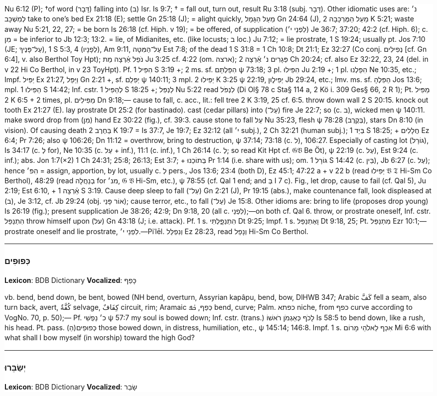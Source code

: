 Nu 6:12 (P); †of word (דָּבָר) falling into (ב) Isr. Is 9:7; † = fall out, turn out, result Ru 3:18 (subj. דָּבָר). Other idiomatic uses are: נ׳ לְמִשְׁכָּב take to one’s bed Ex 21:18 (E); settle Gn 25:18 (J); = alight quickly, מֵעַל הַגָּמָל Gn 24:64 (J), מֵעַל הַמֶּרְכָּבָה 2 K 5:21; waste away Nu 5:21, 22, 27; = be born Is 26:18 (cf. Hiph. v 19); = be offered, of supplication (לִפְנֵי י׳) Je 36:7; 37:20; 42:2 (cf. Hiph. 6); c. מִן = be inferior to Jb 12:3; 13:2. = lie, of Midianites, etc. (like locusts; ב loc.) Ju 7:12; = lie prostrate, 1 S 19:24; usually pt. Jos 7:10 (JE; עַל־פָּנֶיךָ), 1 S 5:3, 4 (לְפָנָיו), Am 9:11, עַל־הַמִּטָּה Est 7:8; of the dead 1 S 31:8 = 1 Ch 10:8; Dt 21:1; Ez 32:27 (Co conj. נְפִילִים [cf. Gn 6:4], v. also Berthol Toy Hpt); נֹפֵל אַ֫רְצָה מֵת Ju 3:25 cf. 4:22 (om. ארצה); פְּגָרִים נ׳ אַ֫רְצָה 2 Ch 20:24; cf. also Ez 32:22, 23, 24 (del. in v 22 Hi Co Berthol, in v 23 ToyHpt). Pf. הִפִּיל 1 S 3:19 +; 2 ms. sf. הִפַּלְתָּם ψ 73:18; 3 pl. הִפִּילוּ Ju 2:19 +; 1 pl. הִפַּלְנוּ Ne 10:35, etc.; Impf. יַפִּיל Ex 21:27, וַיַּפֵּל Gn 2:21 +, sf. יַפִּלֵם ψ 140:11; 3 mpl. יַפִּילוּ 2 K 3:25 ψ 22:19, יַפִּיל֑וּן Jb 29:24, etc.; Imv. ms. sf. הַפִּלֶהָ Jos 13:6; mpl. הַפִּילוּ 1 S 14:42; Inf. cstr. לְהַפִּיל 1 S 18:25 +; לַנְפִּל Nu 5:22 read לִנְפֹּל (Di Ol§ 78 c Sta§ 114 a, 2 Kö i. 309 Ges§ 66, 2 R 1); Pt. מַפִּיל 2 K 6:5 + 2 times, pl. מַפִּילִים Dn 9:18;— cause to fall, c. acc., lit.: fell tree 2 K 3:19, 25 cf. 6:5. throw down wall 2 S 20:15. knock out tooth Ex 21:27 (E). lay prostrate Dt 25:2 (for bastinado). cast (cedar pillars) into (עַל־) fire Je 22:7; so (c. ב), wicked men ψ 140:11. make sword drop from (מִן) hand Ez 30:22 (fig.), cf. 39:3. cause stone to fall עַל Nu 35:23, flesh ψ 78:28 (בְּקֶרֶב), stars Dn 8:10 (in vision). Of causing death בַּחֶרֶב 2 K 19:7 = Is 37:7, Je 19:7; Ez 32:12 (all י׳ subj.), 2 Ch 32:21 (human subj.); בְּיַד 1 S 18:25; + חֲלָלִים Ez 6:4; Pr 7:26; also ψ 106:26; Dn 11:12 = overthrow, bring to destruction, ψ 37:14; 73:18 (c. ל), 106:27. Especially of casting lot (גּוֹרָל), Is 34:17 (c. לְ for), Ne 10:35 (c. עַל + inf.), 11:1 (c. inf.), 1 Ch 26:14 (c. לְ; so read Kit Hpt cf. 𝔊𝔙 Be Öt), ψ 22:19 (c. עַל), Est 9:24 (c. inf.); abs. Jon 1:7(×2) 1 Ch 24:31; 25:8; 26:13; Est 3:7; + בְּתוֹכֵנוּ Pr 1:14 (i.e. share with us); om. גּוֹרָל 1 S 14:42 (c. בֵּין), Jb 6:27 (c. עַל); hence הִפּ׳ = assign, apportion, by lot, usually c. לְ pers., Jos 13:6; 23:4 (both D), Ez 45:1; 47:22 a + v 22 b (read יַּפִּילוּ 𝔙 𝔗 Hi-Sm Co Berthol), 48:29 (read בְנַחֲלָה for מנ׳, 𝔊 𝔙 Hi-Sm, etc.), ψ 78:55 (cf. Qal 1 end; and בְּ I 7 c). Fig., let drop, cause to fail (cf. Qal 5), Ju 2:19; Est 6:10, + אַ֫רְצָה 1 S 3:19. Cause deep sleep to fall (עַל־) Gn 2:21 (J), Pr 19:15 (abs.), make countenance fall, look displeased at (ב), Je 3:12, cf. Jb 29:24 (obj. אוֹר פָּנַי); cause terror, etc., to fall (עַל־) Je 15:8. Other idioms are: bring to life (proposes drop young) Is 26:19 (fig.); present supplication Je 38:26; 42:9; Dn 9:18, 20 (all c. לִפְנֵי);—on both cf. Qal 6. throw, or prostrate oneself, Inf. cstr. הִתְנַפֵּל throw himself upon (על) Gn 43:18 (J; i.e. attack). Pf. 1 s. הִתְנַפָּ֑לְתִּי Dt 9:25; Impf. 1 s. וָאֶתְנַפַּל Dt 9:18, 25; Pt. מִתְנַפֵּל Ezr 10:1;—prostrate oneself and lie prostrate, לִפְנֵי י׳.—Piʿlēl. וְנִפְלַּל Ez 28:23, read וְנָפַל Hi-Sm Co Berthol.

---

### כְּפוּפִים
**Lexicon**: BDB Dictionary
**Vocalized**: כָּפַף  

vb. bend, bend down, be bent, bowed (NH bend, overturn, Assyrian kapâpu, bend, bow, DlHWB 347; Arabic كَفَّ fell a seam, also turn back, avert, كُفَّةٌ selvage, كِفَافٌ circuit, rim; Aramaic כְּפַף, ܟܰܦ bend, curve; Palm. כפתא niche, from כפף curve according to VogNo. 70, p. 50);— Pf. כ׳ נַפְשִׁי ψ 57:7 my soul is bowed down; Inf. cstr. (trans.) לָכֹף כְּאַגְמֹן רֹאשׁוֹ Is 58:5 to bend down, like a rush, his head. Pt. pass. (הַ)כְּפוּפִים those bowed down, in distress, humiliation, etc., ψ 145:14; 146:8. Impf. 1 s. אִכַּף לֵאלֹהֵי מָרוֹם Mi 6:6 with what shall I bow myself (in worship) toward the high God?

---

### יְשַׂבֵּרוּ
**Lexicon**: BDB Dictionary
**Vocalized**: שָׂבַר  
